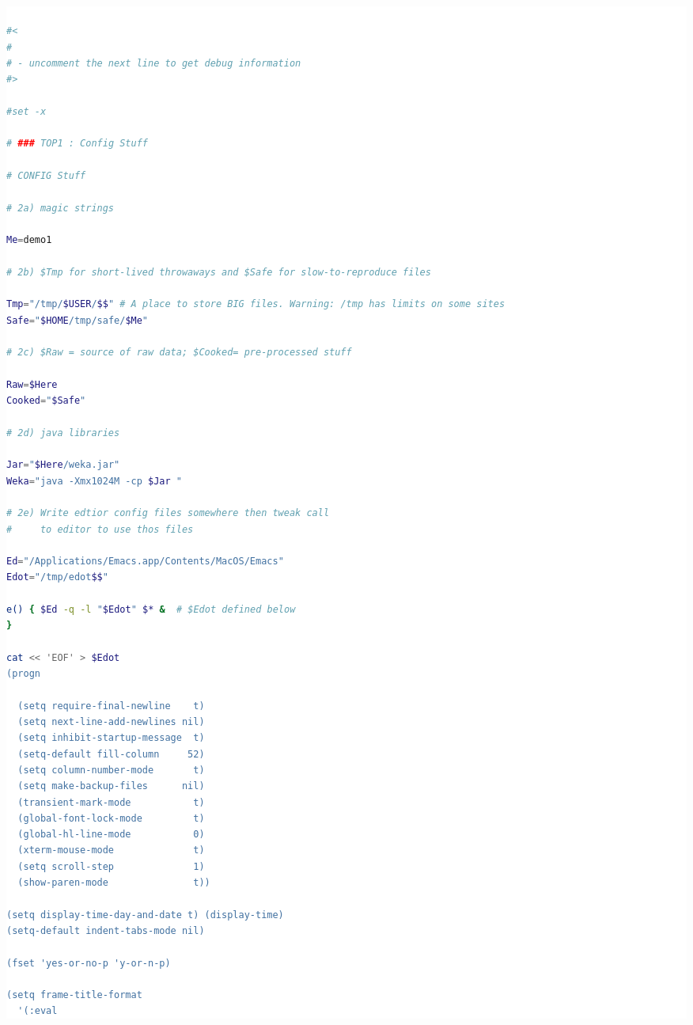 ```bash

#<
#
# - uncomment the next line to get debug information
#>

#set -x

# ### TOP1 : Config Stuff 

# CONFIG Stuff

# 2a) magic strings

Me=demo1

# 2b) $Tmp for short-lived throwaways and $Safe for slow-to-reproduce files

Tmp="/tmp/$USER/$$" # A place to store BIG files. Warning: /tmp has limits on some sites
Safe="$HOME/tmp/safe/$Me"

# 2c) $Raw = source of raw data; $Cooked= pre-processed stuff

Raw=$Here
Cooked="$Safe"

# 2d) java libraries

Jar="$Here/weka.jar"
Weka="java -Xmx1024M -cp $Jar "

# 2e) Write edtior config files somewhere then tweak call
#     to editor to use thos files

Ed="/Applications/Emacs.app/Contents/MacOS/Emacs"
Edot="/tmp/edot$$"

e() { $Ed -q -l "$Edot" $* &  # $Edot defined below 
}

cat << 'EOF' > $Edot
(progn

  (setq require-final-newline    t) 
  (setq next-line-add-newlines nil) 
  (setq inhibit-startup-message  t)
  (setq-default fill-column     52)
  (setq column-number-mode       t)
  (setq make-backup-files      nil) 
  (transient-mark-mode           t)
  (global-font-lock-mode         t)
  (global-hl-line-mode           0)  
  (xterm-mouse-mode              t)
  (setq scroll-step              1)
  (show-paren-mode               t))

(setq display-time-day-and-date t) (display-time) 
(setq-default indent-tabs-mode nil) 

(fset 'yes-or-no-p 'y-or-n-p) 

(setq frame-title-format
  '(:eval
```
